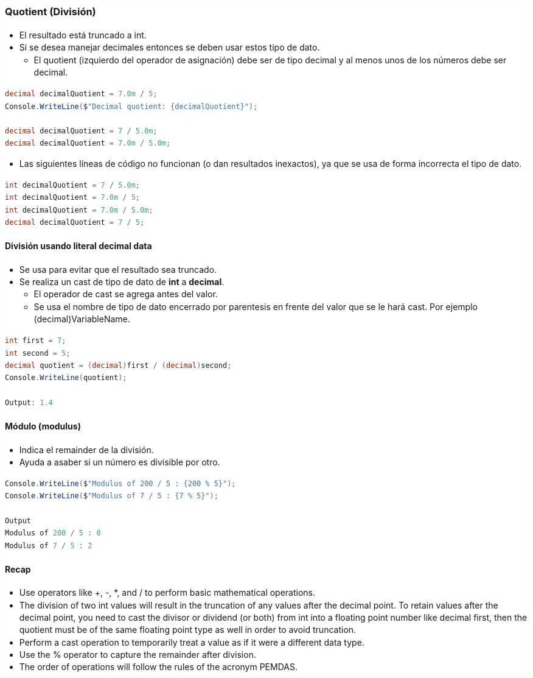 ### Quotient (División)
- El resultado está truncado a int.
- Si se desea manejar decimales entonces se deben usar estos tipo de dato.
    - El quotient (izquierdo del operador de asignación) debe ser de tipo decimal y al menos unos de los números debe ser decimal.

``` C#
decimal decimalQuotient = 7.0m / 5;
Console.WriteLine($"Decimal quotient: {decimalQuotient}");

decimal decimalQuotient = 7 / 5.0m;
decimal decimalQuotient = 7.0m / 5.0m;
```

- Las siguientes líneas de código no funcionan (o dan resultados inexactos), ya que se usa de forma incorrecta el tipo de dato.

``` C#
int decimalQuotient = 7 / 5.0m;
int decimalQuotient = 7.0m / 5;
int decimalQuotient = 7.0m / 5.0m;
decimal decimalQuotient = 7 / 5;
```
#### División usando literal decimal data
- Se usa para evitar que el resultado sea truncado.
- Se realiza un cast de tipo de dato de **int** a **decimal**.
    - El operador de cast se agrega antes del valor.
    - Se usa el nombre de tipo de dato encerrado por parentesis en frente del valor que se le hará cast. Por ejemplo (decimal)VariableName.

``` C#
int first = 7;
int second = 5;
decimal quotient = (decimal)first / (decimal)second;
Console.WriteLine(quotient);

Output: 1.4
```

#### Módulo (modulus)
- Indica el remainder de la división.
- Ayuda a asaber si un número es divisible por otro.

``` C#
Console.WriteLine($"Modulus of 200 / 5 : {200 % 5}");
Console.WriteLine($"Modulus of 7 / 5 : {7 % 5}");

Output
Modulus of 200 / 5 : 0
Modulus of 7 / 5 : 2
```

#### Recap
- Use operators like +, -, *, and / to perform basic mathematical operations.
- The division of two int values will result in the truncation of any values after the decimal point. To retain values after the decimal point, you need to cast the divisor or  dividend (or both) from int into a floating point number like decimal first, then the quotient must be of the same floating point type as well in order to avoid truncation.
- Perform a cast operation to temporarily treat a value as if it were a different data type.
- Use the % operator to capture the remainder after division.
- The order of operations will follow the rules of the acronym PEMDAS.
